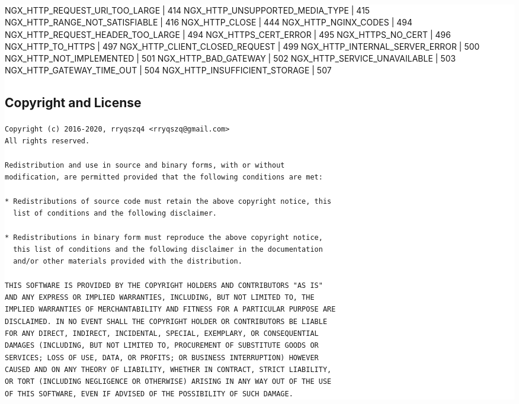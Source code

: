 NGX_HTTP_REQUEST_URI_TOO_LARGE      | 414
NGX_HTTP_UNSUPPORTED_MEDIA_TYPE     | 415
NGX_HTTP_RANGE_NOT_SATISFIABLE      | 416
NGX_HTTP_CLOSE                      | 444
NGX_HTTP_NGINX_CODES                | 494
NGX_HTTP_REQUEST_HEADER_TOO_LARGE   | 494
NGX_HTTPS_CERT_ERROR                | 495
NGX_HTTPS_NO_CERT                   | 496
NGX_HTTP_TO_HTTPS                   | 497
NGX_HTTP_CLIENT_CLOSED_REQUEST      | 499
NGX_HTTP_INTERNAL_SERVER_ERROR      | 500
NGX_HTTP_NOT_IMPLEMENTED            | 501
NGX_HTTP_BAD_GATEWAY                | 502
NGX_HTTP_SERVICE_UNAVAILABLE        | 503
NGX_HTTP_GATEWAY_TIME_OUT           | 504
NGX_HTTP_INSUFFICIENT_STORAGE       | 507


Copyright and License
---------------------
```
Copyright (c) 2016-2020, rryqszq4 <rryqszq@gmail.com>
All rights reserved.

Redistribution and use in source and binary forms, with or without
modification, are permitted provided that the following conditions are met:

* Redistributions of source code must retain the above copyright notice, this
  list of conditions and the following disclaimer.

* Redistributions in binary form must reproduce the above copyright notice,
  this list of conditions and the following disclaimer in the documentation
  and/or other materials provided with the distribution.

THIS SOFTWARE IS PROVIDED BY THE COPYRIGHT HOLDERS AND CONTRIBUTORS "AS IS"
AND ANY EXPRESS OR IMPLIED WARRANTIES, INCLUDING, BUT NOT LIMITED TO, THE
IMPLIED WARRANTIES OF MERCHANTABILITY AND FITNESS FOR A PARTICULAR PURPOSE ARE
DISCLAIMED. IN NO EVENT SHALL THE COPYRIGHT HOLDER OR CONTRIBUTORS BE LIABLE
FOR ANY DIRECT, INDIRECT, INCIDENTAL, SPECIAL, EXEMPLARY, OR CONSEQUENTIAL
DAMAGES (INCLUDING, BUT NOT LIMITED TO, PROCUREMENT OF SUBSTITUTE GOODS OR
SERVICES; LOSS OF USE, DATA, OR PROFITS; OR BUSINESS INTERRUPTION) HOWEVER
CAUSED AND ON ANY THEORY OF LIABILITY, WHETHER IN CONTRACT, STRICT LIABILITY,
OR TORT (INCLUDING NEGLIGENCE OR OTHERWISE) ARISING IN ANY WAY OUT OF THE USE
OF THIS SOFTWARE, EVEN IF ADVISED OF THE POSSIBILITY OF SUCH DAMAGE.
```

